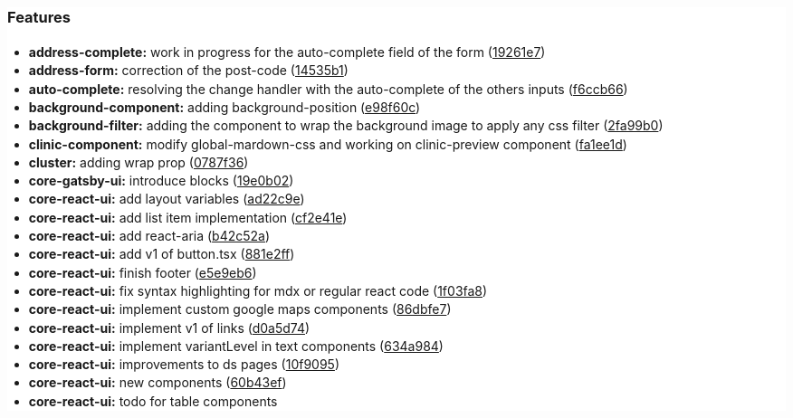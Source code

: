 ### Features

- **address-complete:** work in progress for the auto-complete field of the form
  ([19261e7](https://github.com/newrade/newrade/tree/master/packages/newrade-website/commit/19261e7ac3b957807fc8ee70c677fd26fa254a9d))
- **address-form:** correction of the post-code
  ([14535b1](https://github.com/newrade/newrade/tree/master/packages/newrade-website/commit/14535b1697e71bfccb2a2a5056d537ea1e533cb9))
- **auto-complete:** resolving the change handler with the auto-complete of the
  others inputs
  ([f6ccb66](https://github.com/newrade/newrade/tree/master/packages/newrade-website/commit/f6ccb664c7d0ee6005238777e35396718f93acaa))
- **background-component:** adding background-position
  ([e98f60c](https://github.com/newrade/newrade/tree/master/packages/newrade-website/commit/e98f60c8504e3dc1b18943b3e9fb01a2c21c0770))
- **background-filter:** adding the component to wrap the background image to
  apply any css filter
  ([2fa99b0](https://github.com/newrade/newrade/tree/master/packages/newrade-website/commit/2fa99b0979c3dbc450e16c7c8a01152e5c126c3d))
- **clinic-component:** modify global-mardown-css and working on clinic-preview
  component
  ([fa1ee1d](https://github.com/newrade/newrade/tree/master/packages/newrade-website/commit/fa1ee1d97d5846a6a79aea6639e0cc2c4f5aa395))
- **cluster:** adding wrap prop
  ([0787f36](https://github.com/newrade/newrade/tree/master/packages/newrade-website/commit/0787f36af3d9d04db244dff5b84b0a9b49414aa1))
- **core-gatsby-ui:** introduce blocks
  ([19e0b02](https://github.com/newrade/newrade/tree/master/packages/newrade-website/commit/19e0b0225fe06e3b3a68a30a7bae052f9325732a))
- **core-react-ui:** add layout variables
  ([ad22c9e](https://github.com/newrade/newrade/tree/master/packages/newrade-website/commit/ad22c9e493142fcf75f93f3159b64dc7a63055fa))
- **core-react-ui:** add list item implementation
  ([cf2e41e](https://github.com/newrade/newrade/tree/master/packages/newrade-website/commit/cf2e41e11219f4490f6a47ad4eefbd2afefe3af9))
- **core-react-ui:** add react-aria
  ([b42c52a](https://github.com/newrade/newrade/tree/master/packages/newrade-website/commit/b42c52aa02b8ffd00f3a2da943d362df3f2f28cd))
- **core-react-ui:** add v1 of button.tsx
  ([881e2ff](https://github.com/newrade/newrade/tree/master/packages/newrade-website/commit/881e2ff3ade1197c71da23cf9f5ad8677d6aaf6f))
- **core-react-ui:** finish footer
  ([e5e9eb6](https://github.com/newrade/newrade/tree/master/packages/newrade-website/commit/e5e9eb6822a6a6f9dd325104387f33021757dbcc))
- **core-react-ui:** fix syntax highlighting for mdx or regular react code
  ([1f03fa8](https://github.com/newrade/newrade/tree/master/packages/newrade-website/commit/1f03fa8d0b8345cdbc1cb54328c39baa35e979f8))
- **core-react-ui:** implement custom google maps components
  ([86dbfe7](https://github.com/newrade/newrade/tree/master/packages/newrade-website/commit/86dbfe75ed89e40e90dd5249cdf3c65d4949d1b3))
- **core-react-ui:** implement v1 of links
  ([d0a5d74](https://github.com/newrade/newrade/tree/master/packages/newrade-website/commit/d0a5d7407d764584537cce558b11beccb1dc0184))
- **core-react-ui:** implement variantLevel in text components
  ([634a984](https://github.com/newrade/newrade/tree/master/packages/newrade-website/commit/634a98407b096d9c2559ade698b673570125668b))
- **core-react-ui:** improvements to ds pages
  ([10f9095](https://github.com/newrade/newrade/tree/master/packages/newrade-website/commit/10f9095cda31b61f7b1368141243f595c6468e65))
- **core-react-ui:** new components
  ([60b43ef](https://github.com/newrade/newrade/tree/master/packages/newrade-website/commit/60b43efa4537e2067137ed9fd82eb7165630055c))
- **core-react-ui:** todo for table components